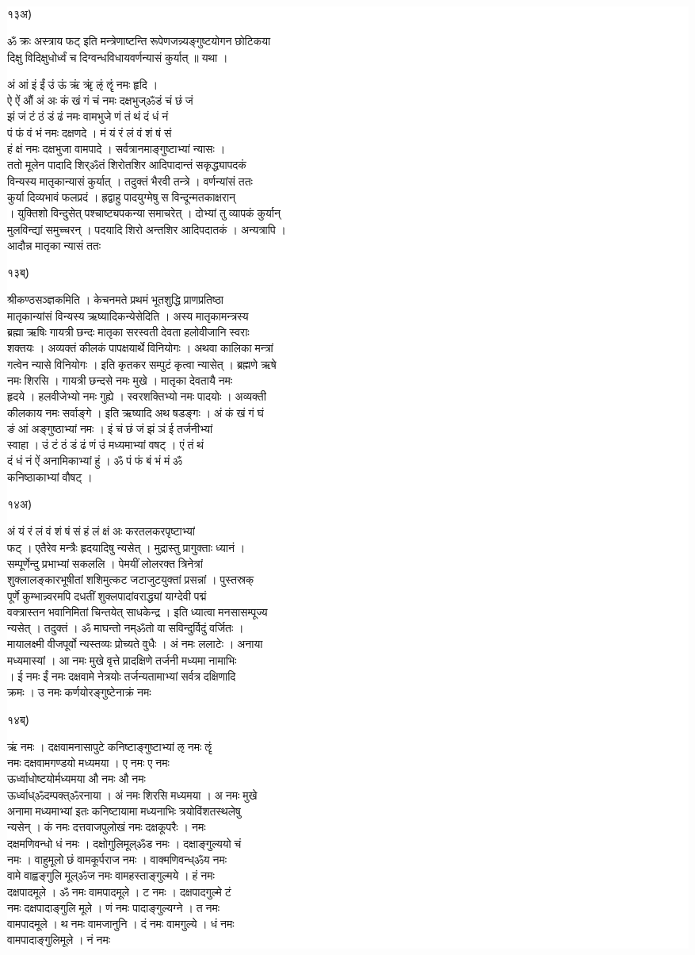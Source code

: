 १३अ)  
  
ॐ क्रः अस्त्राय फट् इति मन्त्रेणाष्टन्ति रूपेणजन्न्यङ्गुष्टयोगन छोटिकया   
दिक्षु विदिक्षुधोर्ध्वं च दिग्वन्धविधायवर्णन्यासं कुर्यात् ॥ यथा ।   
  
अं आं इं ईं उं ऊं ऋं ॠं ऌं ॡं नमः हृदि ।   
ऐ ऐं औं अं अः कं खं गं चं नमः दक्षभुज्ॐडं चं छं जं   
झं जं टं ठं डं ढं नमः वामभुजे णं तं थं दं धं नं   
पं फं वं भं नमः दक्षणदे । मं यं रं लं वं शं षं सं   
हं क्षं नमः दक्षभुजा वामपादे । सर्वत्रानमाङ्गुष्टाभ्यां न्यासः ।   
ततो मूलेन पादादि शिर्ॐतं शिरोतशिर आदिपादान्तं सकृद्ध्यापदकं   
विन्यस्य मातृकान्यासं कुर्यात् । तदुक्तं भैरवी तन्त्रे । वर्णन्यांसं ततः   
कुर्या दिव्यभावं फलप्रदं । ह्रद्वाहु पादयुग्मेषु स विन्दून्मतकाक्षरान्   
। युक्तिशो विन्दुसेत् पश्चाष्ट्यपकन्या समाचरेत् । दोभ्यां तु व्यापकं कुर्यान्   
मुलविन्द्यां समुच्चरन् । पदयादि शिरो अन्तशिर आदिपदातकं । अन्यत्रापि ।   
आदौन्न मातृका न्यासं ततः   
  
१३ब्)  
  
श्रीकण्ठसञ्ज्ञकमिति । केचनमते प्रथमं भूतशुद्धि प्राणप्रतिष्ठा   
मातृकान्यांसं विन्यस्य ऋष्यादिकन्येसेदिति । अस्य मातृकामन्त्रस्य   
ब्रह्मा ऋषिः गायत्री छन्दः मातृका सरस्वती देवता हलोवीजानि स्वराः   
शक्तयः । अव्यक्तं कीलकं पापक्षयार्थे विनियोगः । अथवा कालिका मन्त्रां   
गत्वेन न्यासे विनियोगः । इति कृतकर सम्पुटं कृत्वा न्यासेत् । ब्रह्मणे ऋषे   
नमः शिरसि । गायत्री छन्दसे नमः मुखे । मातृका देवतायै नमः   
हृदये । हलवीजेभ्यो नमः गुह्ये । स्वरशक्तिभ्यो नमः पादयोः । अव्यक्ती   
कीलकाय नमः सर्वाङ्गे । इति ऋष्यादि अथ षडङ्गः । अं कं खं गं घं   
ङं आं अङ्गुष्ठाभ्यां नमः । इं चं छं जं झं ञं ई तर्जनीभ्यां   
स्वाहा । उं टं ठं डं ढं णं उं मध्यमाभ्यां वषट् । एं तं थं   
दं धं नं ऐं अनामिकाभ्यां हुं । ॐ पं फं बं भं मं ॐ   
कनिष्ठाकाभ्यां वौषट् ।   
  
१४अ)  
  
अं यं रं लं वं शं षं सं हं लं क्षं अः करतलकरपृष्टाभ्यां   
फट् । एतैरेव मन्त्रैः हृदयादिषु न्यसेत् । मुद्रास्तु प्रागुक्ताः ध्यानं ।   
सम्पूर्णेन्दु प्रभाभ्यां सकललि । पेमयीं लोलरक्त त्रिनेत्रां   
शुक्लालङ्कारभूषीतां शशिमुत्कट जटाजुटयुक्तां प्रसन्नां । पुस्तस्रक्   
पूर्णे कुम्भान्न्वरमपि दधतीं शुक्लपादांवराद्ध्यां याग्देवी पद्मं   
वक्त्रास्तन भवानिमितां चिन्तयेत् साधकेन्द्र । इति ध्यात्वा मनसासम्पूज्य   
न्यसेत् । तदुक्तं । ॐ माघन्तो नम्ॐतो वा सविन्दुर्विदुं वर्जितः ।   
मायालक्ष्मी वीजपूर्वो न्यस्तव्यः प्रोच्यते वुधैः । अं नमः ललाटेः । अनाया   
मध्यमास्यां । आ नमः मुखे वृत्ते प्रादक्षिणे तर्जनी मध्यमा नामाभिः   
। ई नमः ईं नमः दक्षवामे नेत्रयोः तर्जन्यतामाभ्यां सर्वत्र दक्षिणादि   
क्रमः । उ नमः कर्णयोरङ्गुष्टेनाक्रं नमः   
  
१४ब्)  
  
ऋं नमः । दक्षवामनासापुटे कनिष्टाङ्गुष्टाभ्यां ऌ नमः ॡं   
नमः दक्षवामगण्डयो मध्यमया । ए नमः ए नमः   
ऊर्ध्वाधोष्टयोर्मध्यमया औ नमः औ नमः   
ऊर्ध्वाध्ॐदम्पक्त्ॐरनाया । अं नमः शिरसि मध्यमया । अ नमः मुखे   
अनामा मध्यमाभ्यां इतः कनिष्टायामा मध्यनाभिः त्रयोविंशतस्थलेषु   
न्यसेन् । कं नमः दत्तवाजपुलोखं नमः दक्षकूपरैः । नमः   
दक्षमणिवन्धो धं नमः । दक्षोगुलिमूल्ॐड नमः । दक्षाङ्गुल्ययो चं   
नमः । वाहुमूलो छं वामकूर्पराज नमः । वाक्मणिवन्ध्ॐय नमः   
वामे वाह्वङ्गुलि मूल्ॐज नमः वामहस्ताङ्गुल्मये । हं नमः   
दक्षपादमूले । ॐ नमः वामपादमूले । ट नमः । दक्षपादगुल्मे टं   
नमः दक्षपादाङ्गुलि मूले । णं नमः पादाङ्गुल्यग्ने । त नमः   
वामपादमूले । थ नमः वामजानुनि । दं नमः वामगुल्ये । धं नमः   
वामपादाङ्गुलिमूले । नं नमः   
  